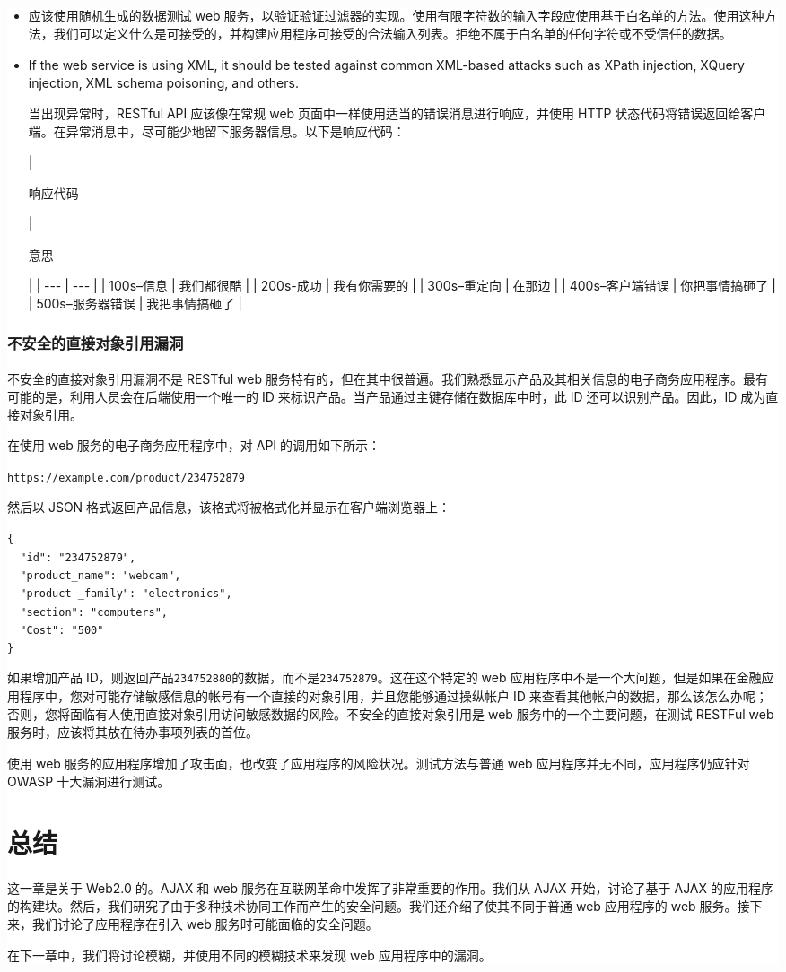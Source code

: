 *   应该使用随机生成的数据测试 web 服务，以验证验证过滤器的实现。使用有限字符数的输入字段应使用基于白名单的方法。使用这种方法，我们可以定义什么是可接受的，并构建应用程序可接受的合法输入列表。拒绝不属于白名单的任何字符或不受信任的数据。
*   If the web service is using XML, it should be tested against common XML-based attacks such as XPath injection, XQuery injection, XML schema poisoning, and others.

    当出现异常时，RESTful API 应该像在常规 web 页面中一样使用适当的错误消息进行响应，并使用 HTTP 状态代码将错误返回给客户端。在异常消息中，尽可能少地留下服务器信息。以下是响应代码：

    <colgroup><col> <col></colgroup> 
    | 

    响应代码

     | 

    意思

     |
    | --- | --- |
    | 100s–信息 | 我们都很酷 |
    | 200s-成功 | 我有你需要的 |
    | 300s–重定向 | 在那边 |
    | 400s–客户端错误 | 你把事情搞砸了 |
    | 500s–服务器错误 | 我把事情搞砸了 |

### 不安全的直接对象引用漏洞

不安全的直接对象引用漏洞不是 RESTful web 服务特有的，但在其中很普遍。我们熟悉显示产品及其相关信息的电子商务应用程序。最有可能的是，利用人员会在后端使用一个唯一的 ID 来标识产品。当产品通过主键存储在数据库中时，此 ID 还可以识别产品。因此，ID 成为直接对象引用。

在使用 web 服务的电子商务应用程序中，对 API 的调用如下所示：

`https://example.com/product/234752879`

然后以 JSON 格式返回产品信息，该格式将被格式化并显示在客户端浏览器上：

```
{
  "id": "234752879",
  "product_name": "webcam",
  "product _family": "electronics",
  "section": "computers",
  "Cost": "500"
}
```

如果增加产品 ID，则返回产品`234752880`的数据，而不是`234752879`。这在这个特定的 web 应用程序中不是一个大问题，但是如果在金融应用程序中，您对可能存储敏感信息的帐号有一个直接的对象引用，并且您能够通过操纵帐户 ID 来查看其他帐户的数据，那么该怎么办呢；否则，您将面临有人使用直接对象引用访问敏感数据的风险。不安全的直接对象引用是 web 服务中的一个主要问题，在测试 RESTFul web 服务时，应该将其放在待办事项列表的首位。

使用 web 服务的应用程序增加了攻击面，也改变了应用程序的风险状况。测试方法与普通 web 应用程序并无不同，应用程序仍应针对 OWASP 十大漏洞进行测试。

# 总结

这一章是关于 Web2.0 的。AJAX 和 web 服务在互联网革命中发挥了非常重要的作用。我们从 AJAX 开始，讨论了基于 AJAX 的应用程序的构建块。然后，我们研究了由于多种技术协同工作而产生的安全问题。我们还介绍了使其不同于普通 web 应用程序的 web 服务。接下来，我们讨论了应用程序在引入 web 服务时可能面临的安全问题。

在下一章中，我们将讨论模糊，并使用不同的模糊技术来发现 web 应用程序中的漏洞。